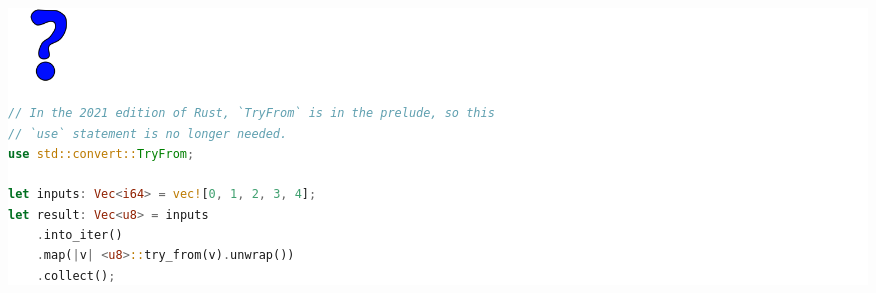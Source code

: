 <div class="ferris"><img src="../images/not_desired_behavior.svg" width="75" height="75" /></div>

```rust
// In the 2021 edition of Rust, `TryFrom` is in the prelude, so this
// `use` statement is no longer needed.
use std::convert::TryFrom;

let inputs: Vec<i64> = vec![0, 1, 2, 3, 4];
let result: Vec<u8> = inputs
    .into_iter()
    .map(|v| <u8>::try_from(v).unwrap())
    .collect();
```
